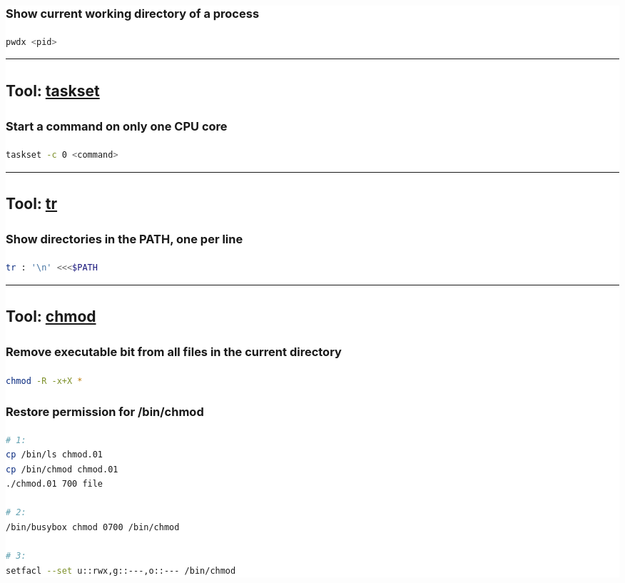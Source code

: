 ### Show current working directory of a process

```bash
pwdx <pid>
```

___

## Tool: [taskset](https://www.cyberciti.biz/faq/taskset-cpu-affinity-command/)

### Start a command on only one CPU core

```bash
taskset -c 0 <command>
```

___

## Tool: [tr](https://en.wikipedia.org/wiki/Tr_(Unix))

### Show directories in the PATH, one per line

```bash
tr : '\n' <<<$PATH
```

___

## Tool: [chmod](https://en.wikipedia.org/wiki/Chmod)

### Remove executable bit from all files in the current directory

```bash
chmod -R -x+X *
```

### Restore permission for /bin/chmod

```bash
# 1:
cp /bin/ls chmod.01
cp /bin/chmod chmod.01
./chmod.01 700 file

# 2:
/bin/busybox chmod 0700 /bin/chmod

# 3:
setfacl --set u::rwx,g::---,o::--- /bin/chmod
```

